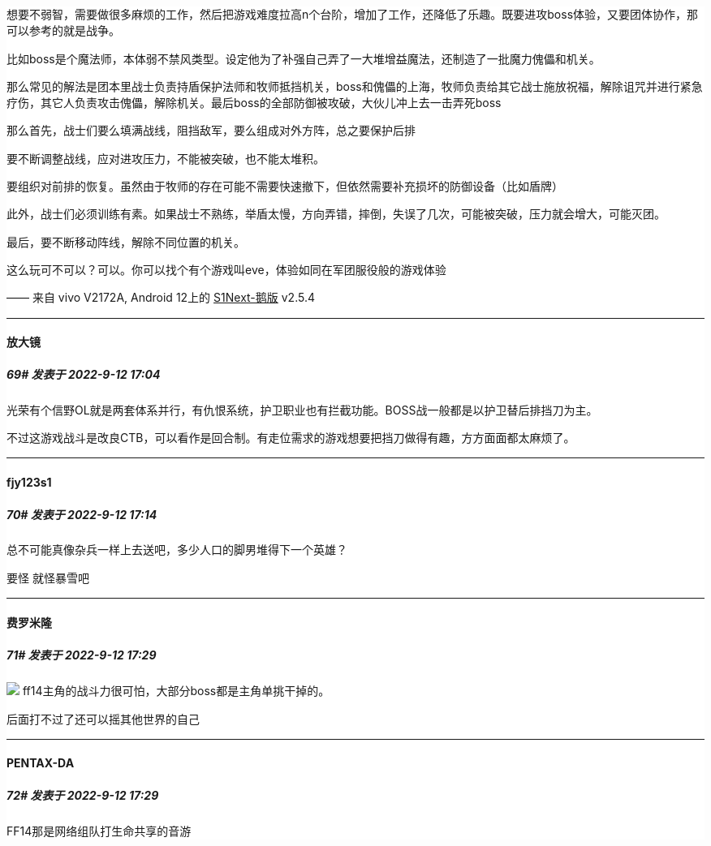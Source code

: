 想要不弱智，需要做很多麻烦的工作，然后把游戏难度拉高n个台阶，增加了工作，还降低了乐趣。既要进攻boss体验，又要团体协作，那可以参考的就是战争。

比如boss是个魔法师，本体弱不禁风类型。设定他为了补强自己弄了一大堆增益魔法，还制造了一批魔力傀儡和机关。

那么常见的解法是团本里战士负责持盾保护法师和牧师抵挡机关，boss和傀儡的上海，牧师负责给其它战士施放祝福，解除诅咒并进行紧急疗伤，其它人负责攻击傀儡，解除机关。最后boss的全部防御被攻破，大伙儿冲上去一击弄死boss

那么首先，战士们要么填满战线，阻挡敌军，要么组成对外方阵，总之要保护后排

要不断调整战线，应对进攻压力，不能被突破，也不能太堆积。

要组织对前排的恢复。虽然由于牧师的存在可能不需要快速撤下，但依然需要补充损坏的防御设备（比如盾牌）

此外，战士们必须训练有素。如果战士不熟练，举盾太慢，方向弄错，摔倒，失误了几次，可能被突破，压力就会增大，可能灭团。

最后，要不断移动阵线，解除不同位置的机关。

这么玩可不可以？可以。你可以找个有个游戏叫eve，体验如同在军团服役般的游戏体验

—— 来自 vivo V2172A, Android 12上的 [S1Next-鹅版](https://github.com/ykrank/S1-Next/releases) v2.5.4



*****

####  放大镜  
##### 69#       发表于 2022-9-12 17:04

光荣有个信野OL就是两套体系并行，有仇恨系统，护卫职业也有拦截功能。BOSS战一般都是以护卫替后排挡刀为主。

不过这游戏战斗是改良CTB，可以看作是回合制。有走位需求的游戏想要把挡刀做得有趣，方方面面都太麻烦了。



*****

####  fjy123s1  
##### 70#       发表于 2022-9-12 17:14

总不可能真像杂兵一样上去送吧，多少人口的脚男堆得下一个英雄？

 要怪 就怪暴雪吧



*****

####  费罗米隆  
##### 71#       发表于 2022-9-12 17:29

<img src="https://static.saraba1st.com/image/smiley/face2017/037.png" referrerpolicy="no-referrer"> ff14主角的战斗力很可怕，大部分boss都是主角单挑干掉的。

后面打不过了还可以摇其他世界的自己

*****

####  PENTAX-DA  
##### 72#       发表于 2022-9-12 17:29

FF14那是网络组队打生命共享的音游
